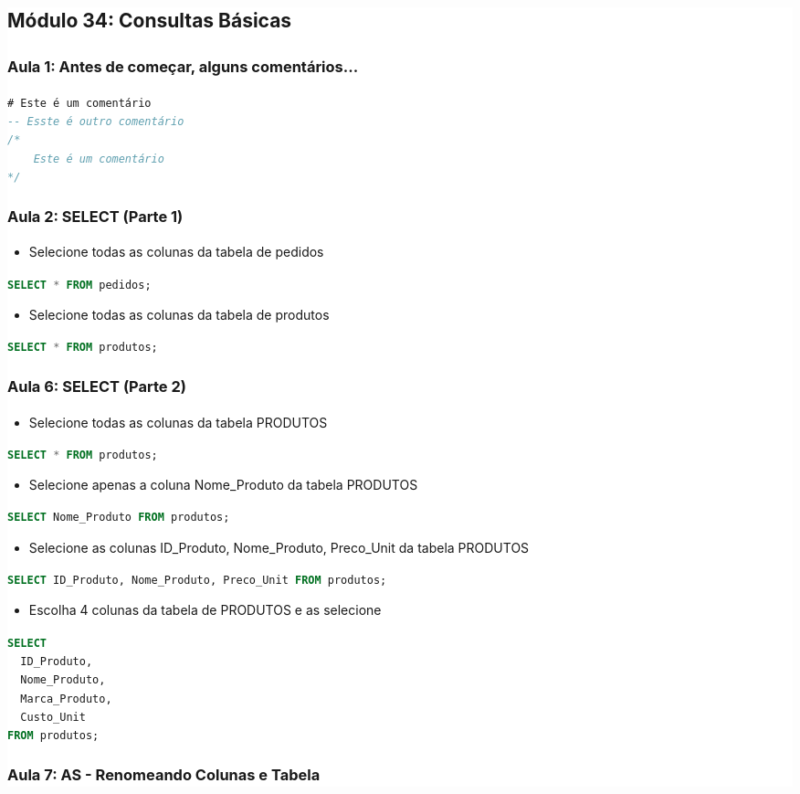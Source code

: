 ## Módulo 34: Consultas Básicas

### Aula 1: Antes de começar, alguns comentários...

```sql
# Este é um comentário
-- Esste é outro comentário
/*
	Este é um comentário
*/
```


### Aula 2: SELECT (Parte 1)
- Selecione todas as colunas da tabela de pedidos

```sql
SELECT * FROM pedidos;
```

- Selecione todas as colunas da tabela de produtos

```sql
SELECT * FROM produtos;
```


### Aula 6: SELECT (Parte 2)
- Selecione todas as colunas da tabela PRODUTOS

```sql
SELECT * FROM produtos;
```

- Selecione apenas a coluna Nome_Produto da tabela PRODUTOS

```sql
SELECT Nome_Produto FROM produtos;
```

- Selecione as colunas ID_Produto, Nome_Produto, Preco_Unit da tabela PRODUTOS

```sql
SELECT ID_Produto, Nome_Produto, Preco_Unit FROM produtos;
```

- Escolha 4 colunas da tabela de PRODUTOS e as selecione

```sql
SELECT 
  ID_Produto,
  Nome_Produto,
  Marca_Produto,
  Custo_Unit 
FROM produtos;
```


### Aula 7: AS - Renomeando Colunas e Tabela
